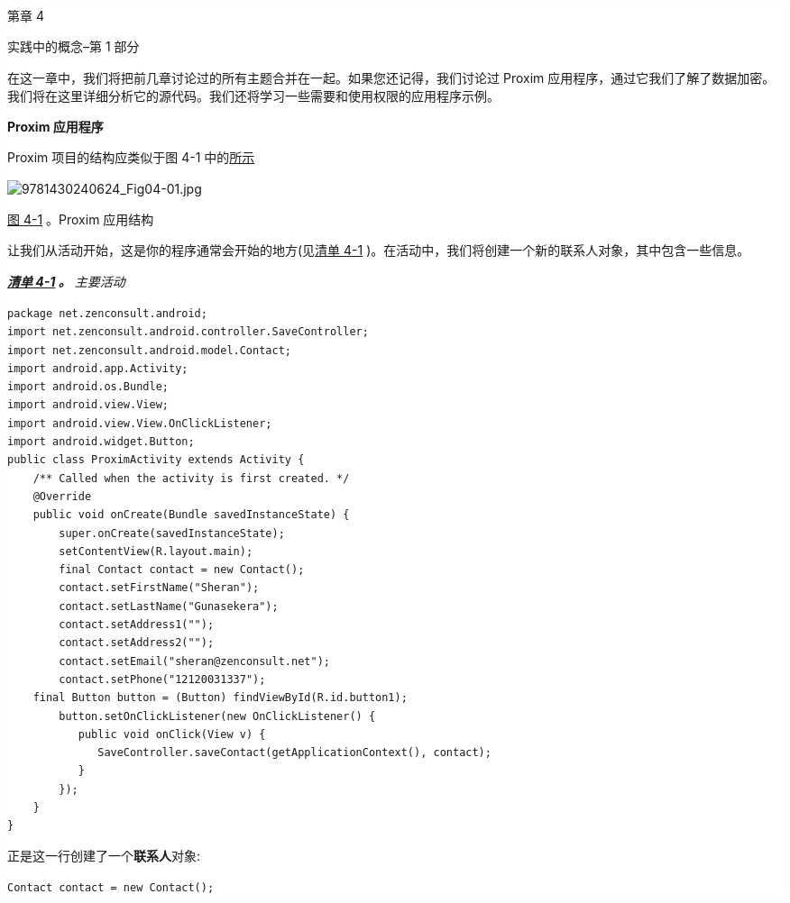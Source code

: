 第章 4

实践中的概念–第 1 部分

在这一章中，我们将把前几章讨论过的所有主题合并在一起。如果您还记得，我们讨论过 Proxim 应用程序，通过它我们了解了数据加密。我们将在这里详细分析它的源代码。我们还将学习一些需要和使用权限的应用程序示例。

**Proxim 应用程序**

Proxim 项目的结构应类似于图 4-1 中的[所示](#Fig00041)

![9781430240624_Fig04-01.jpg](images/9781430240624_Fig04-01.jpg)

[图 4-1](#_Fig00041) 。Proxim 应用结构

让我们从活动开始，这是你的程序通常会开始的地方(见[清单 4-1](#list1) )。在活动中，我们将创建一个新的联系人对象，其中包含一些信息。

***[清单 4-1](#_list1) 。*** *主要活动*

```
package net.zenconsult.android;
import net.zenconsult.android.controller.SaveController;
import net.zenconsult.android.model.Contact;
import android.app.Activity;
import android.os.Bundle;
import android.view.View;
import android.view.View.OnClickListener;
import android.widget.Button;
public class ProximActivity extends Activity {
    /** Called when the activity is first created. */
    @Override
    public void onCreate(Bundle savedInstanceState) {
        super.onCreate(savedInstanceState);
        setContentView(R.layout.main);
        final Contact contact = new Contact();
        contact.setFirstName("Sheran");
        contact.setLastName("Gunasekera");
        contact.setAddress1("");
        contact.setAddress2("");
        contact.setEmail("sheran@zenconsult.net");
        contact.setPhone("12120031337");
    final Button button = (Button) findViewById(R.id.button1);
        button.setOnClickListener(new OnClickListener() {
           public void onClick(View v) {
              SaveController.saveContact(getApplicationContext(), contact);
           }
        });
    }
}
```

正是这一行创建了一个**联系人**对象:

```
Contact contact = new Contact();
```
